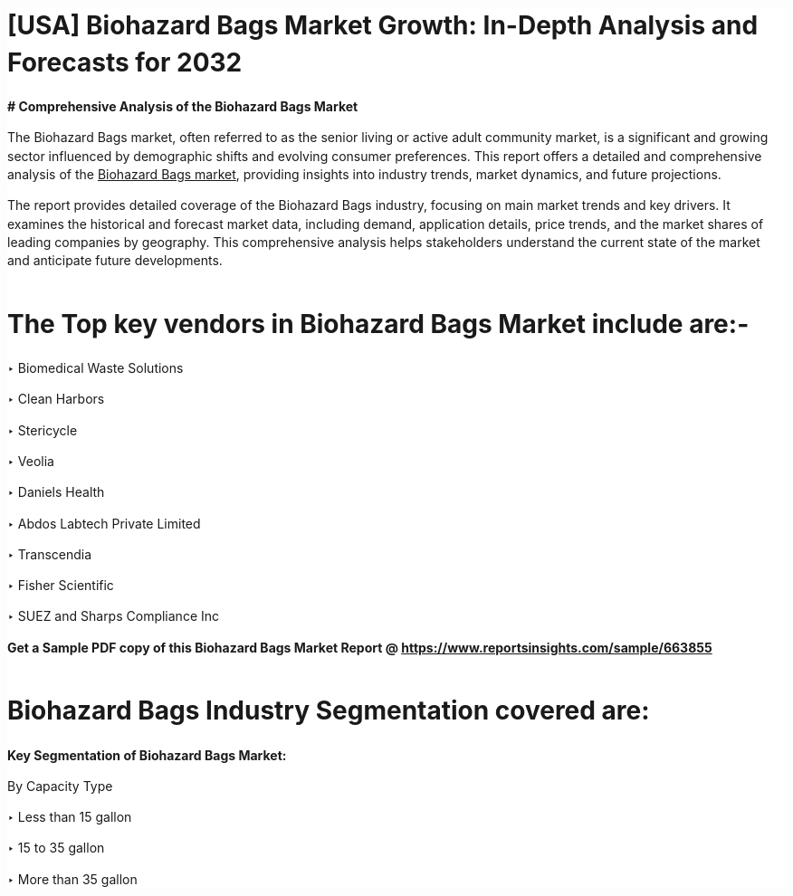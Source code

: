# [USA] Biohazard Bags Market Growth: In-Depth Analysis and Forecasts for 2032

<strong># Comprehensive Analysis of the Biohazard Bags Market</strong>

The Biohazard Bags market, often referred to as the senior living or active adult community market, is a significant and growing sector influenced by demographic shifts and evolving consumer preferences. This report offers a detailed and comprehensive analysis of the <a href=https://www.reportsinsights.com/sample/663855>Biohazard Bags market</a>, providing insights into industry trends, market dynamics, and future projections.

The report provides detailed coverage of the Biohazard Bags industry, focusing on main market trends and key drivers. It examines the historical and forecast market data, including demand, application details, price trends, and the market shares of leading companies by geography. This comprehensive analysis helps stakeholders understand the current state of the market and anticipate future developments.

# <strong>The Top key vendors in Biohazard Bags Market include are:- </strong>

‣ Biomedical Waste Solutions

‣ Clean Harbors

‣ Stericycle

‣ Veolia

‣ Daniels Health

‣ Abdos Labtech Private Limited

‣ Transcendia

‣ Fisher Scientific

‣ SUEZ and Sharps Compliance Inc

<strong>Get a Sample PDF copy of this Biohazard Bags Market Report </strong><strong>@ <a href=https://www.reportsinsights.com/sample/663855 style=color:#0000ff;>https://www.reportsinsights.com/sample/663855</a> </strong>

# <strong>Biohazard Bags Industry Segmentation covered are:</strong>

<strong>Key Segmentation of Biohazard Bags Market:</strong> 


By Capacity Type

‣ Less than 15 gallon

‣ 15 to 35 gallon

‣ More than 35 gallon
